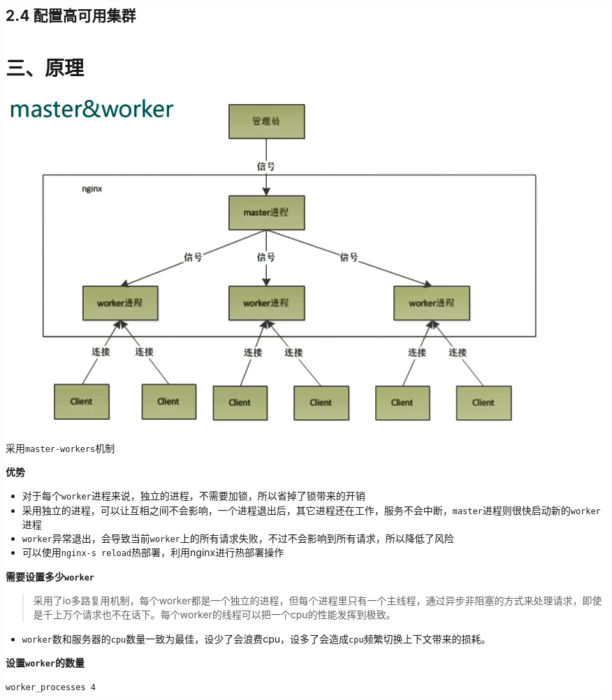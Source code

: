 ## 2.4 配置高可用集群

# 三、原理

![image-20200202194241195](img/image-20200202194241195.png)

采用`master-workers`机制

**优势**

+ 对于每个`worker`进程来说，独立的进程，不需要加锁，所以省掉了锁带来的开销
+ 采用独立的进程，可以让互相之间不会影响，一个进程退出后，其它进程还在工作，服务不会中断，`master`进程则很快启动新的`worker`进程
+ `worker`异常退出，会导致当前`worker`上的所有请求失败，不过不会影响到所有请求，所以降低了风险
+ 可以使用`nginx-s reload`热部署，利用nginx进行热部署操作



**需要设置多少`worker`**

> 采用了io多路复用机制，每个worker都是一个独立的进程，但每个进程里只有一个主线程，通过异步非阻塞的方式来处理请求，即使是千上万个请求也不在话下。每个worker的线程可以把一个cpu的性能发挥到极致。

+ `worker`数和服务器的`cpu`数量一致为最佳，设少了会浪费cpu，设多了会造成`cpu`频繁切换上下文带来的损耗。



**设置`worker`的数量**

`worker_processes 4`

